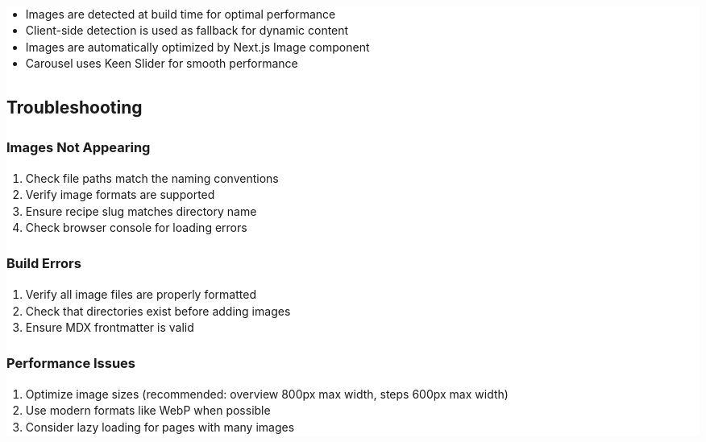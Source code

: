 - Images are detected at build time for optimal performance
- Client-side detection is used as fallback for dynamic content
- Images are automatically optimized by Next.js Image component
- Carousel uses Keen Slider for smooth performance

## Troubleshooting

### Images Not Appearing
1. Check file paths match the naming conventions
2. Verify image formats are supported
3. Ensure recipe slug matches directory name
4. Check browser console for loading errors

### Build Errors
1. Verify all image files are properly formatted
2. Check that directories exist before adding images
3. Ensure MDX frontmatter is valid

### Performance Issues
1. Optimize image sizes (recommended: overview 800px max width, steps 600px max width)
2. Use modern formats like WebP when possible
3. Consider lazy loading for pages with many images
